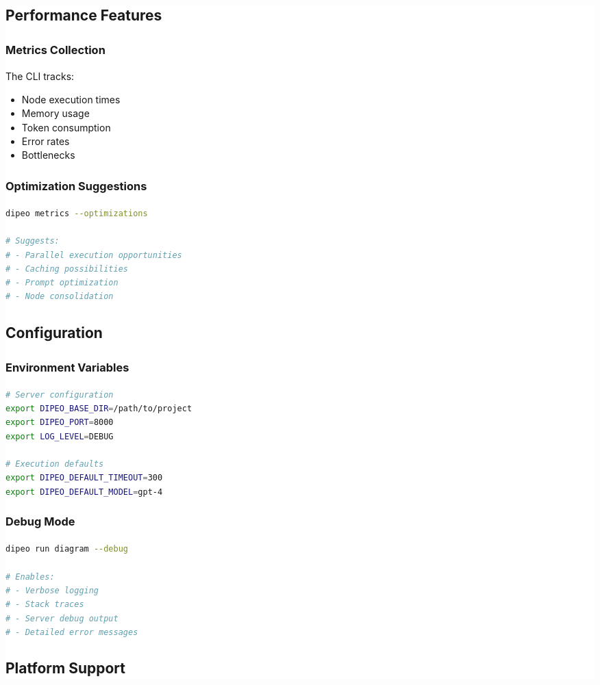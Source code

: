 ## Performance Features

### Metrics Collection

The CLI tracks:
- Node execution times
- Memory usage
- Token consumption
- Error rates
- Bottlenecks

### Optimization Suggestions

```bash
dipeo metrics --optimizations

# Suggests:
# - Parallel execution opportunities
# - Caching possibilities
# - Prompt optimization
# - Node consolidation
```

## Configuration

### Environment Variables

```bash
# Server configuration
export DIPEO_BASE_DIR=/path/to/project
export DIPEO_PORT=8000
export LOG_LEVEL=DEBUG

# Execution defaults
export DIPEO_DEFAULT_TIMEOUT=300
export DIPEO_DEFAULT_MODEL=gpt-4
```

### Debug Mode

```bash
dipeo run diagram --debug

# Enables:
# - Verbose logging
# - Stack traces
# - Server debug output
# - Detailed error messages
```

## Platform Support

